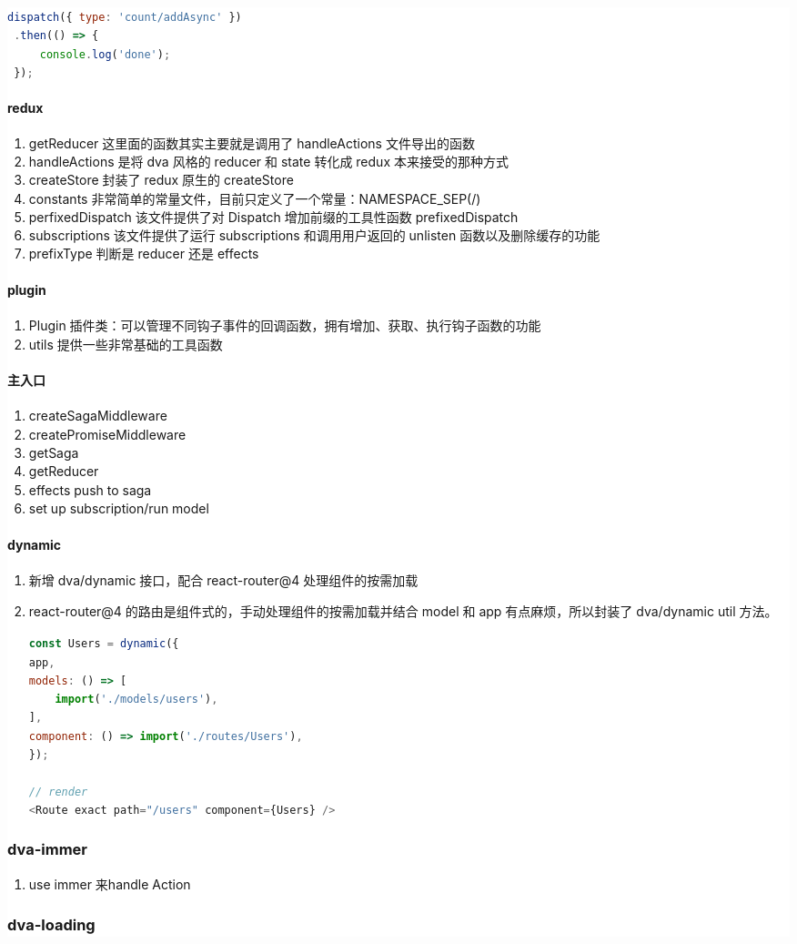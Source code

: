    ```js
   dispatch({ type: 'count/addAsync' })
    .then(() => {
        console.log('done');
    });
   ```

#### redux

1. getReducer 这里面的函数其实主要就是调用了 handleActions 文件导出的函数
2. handleActions 是将 dva 风格的 reducer 和 state 转化成 redux 本来接受的那种方式
3. createStore 封装了 redux 原生的 createStore
4. constants 非常简单的常量文件，目前只定义了一个常量：NAMESPACE_SEP(/)
5. perfixedDispatch 该文件提供了对 Dispatch 增加前缀的工具性函数 prefixedDispatch
6. subscriptions 该文件提供了运行 subscriptions 和调用用户返回的 unlisten 函数以及删除缓存的功能
7. prefixType 判断是 reducer 还是 effects

#### plugin

1. Plugin 插件类：可以管理不同钩子事件的回调函数，拥有增加、获取、执行钩子函数的功能
2. utils 提供一些非常基础的工具函数

#### 主入口

1. createSagaMiddleware
2. createPromiseMiddleware
3. getSaga
4. getReducer
5. effects push to saga
6. set up subscription/run model

#### dynamic

1. 新增 dva/dynamic 接口，配合 react-router@4 处理组件的按需加载
2. react-router@4 的路由是组件式的，手动处理组件的按需加载并结合 model 和 app 有点麻烦，所以封装了 dva/dynamic util 方法。

    ```js
    const Users = dynamic({
    app,
    models: () => [
        import('./models/users'),
    ],
    component: () => import('./routes/Users'),
    });

    // render
    <Route exact path="/users" component={Users} />
    ```

### dva-immer

1. use immer 来handle Action

### dva-loading
